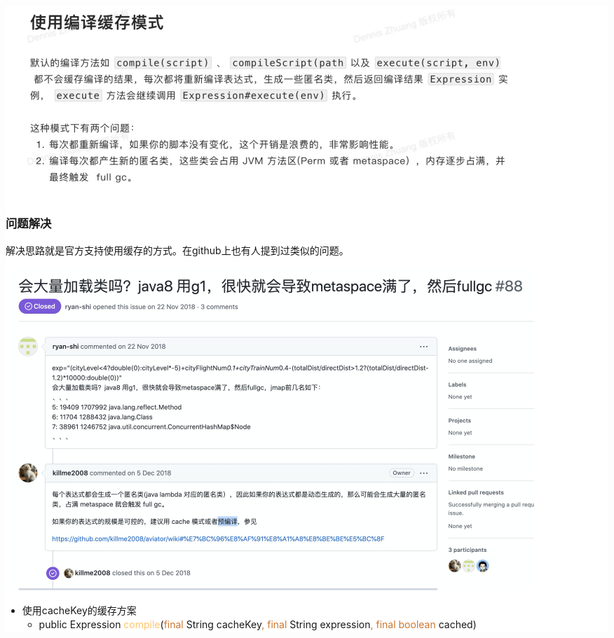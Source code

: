 ![1680091849585-85a8be75-fd21-49ff-ba2b-02fde1a07d1f.png](./img/3QnwE7xl0AJs7-dA/1680091849585-85a8be75-fd21-49ff-ba2b-02fde1a07d1f-634175.png)



### 问题解决
解决思路就是官方支持使用缓存的方式。在github上也有人提到过类似的问题。



![1680091876431-e2a4c631-7d40-4b63-8432-fb7f19656e8d.png](./img/3QnwE7xl0AJs7-dA/1680091876431-e2a4c631-7d40-4b63-8432-fb7f19656e8d-907215.png)





+ 使用cacheKey的缓存方案
    - public Expression <font style="color:#ffc66d;">compile</font>(<font style="color:#cc7832;">final </font>String cacheKey<font style="color:#cc7832;">, final </font>String expression<font style="color:#cc7832;">, final boolean </font>cached)
